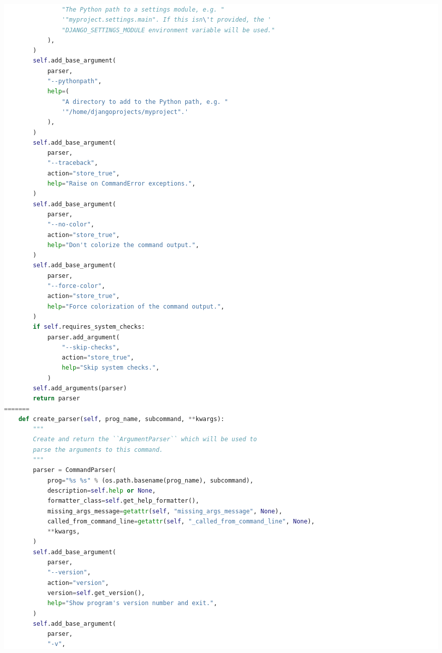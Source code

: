 ```python
                "The Python path to a settings module, e.g. "
                '"myproject.settings.main". If this isn\'t provided, the '
                "DJANGO_SETTINGS_MODULE environment variable will be used."
            ),
        )
        self.add_base_argument(
            parser,
            "--pythonpath",
            help=(
                "A directory to add to the Python path, e.g. "
                '"/home/djangoprojects/myproject".'
            ),
        )
        self.add_base_argument(
            parser,
            "--traceback",
            action="store_true",
            help="Raise on CommandError exceptions.",
        )
        self.add_base_argument(
            parser,
            "--no-color",
            action="store_true",
            help="Don't colorize the command output.",
        )
        self.add_base_argument(
            parser,
            "--force-color",
            action="store_true",
            help="Force colorization of the command output.",
        )
        if self.requires_system_checks:
            parser.add_argument(
                "--skip-checks",
                action="store_true",
                help="Skip system checks.",
            )
        self.add_arguments(parser)
        return parser
=======
    def create_parser(self, prog_name, subcommand, **kwargs):
        """
        Create and return the ``ArgumentParser`` which will be used to
        parse the arguments to this command.
        """
        parser = CommandParser(
            prog="%s %s" % (os.path.basename(prog_name), subcommand),
            description=self.help or None,
            formatter_class=self.get_help_formatter(),
            missing_args_message=getattr(self, "missing_args_message", None),
            called_from_command_line=getattr(self, "_called_from_command_line", None),
            **kwargs,
        )
        self.add_base_argument(
            parser,
            "--version",
            action="version",
            version=self.get_version(),
            help="Show program's version number and exit.",
        )
        self.add_base_argument(
            parser,
            "-v",
```